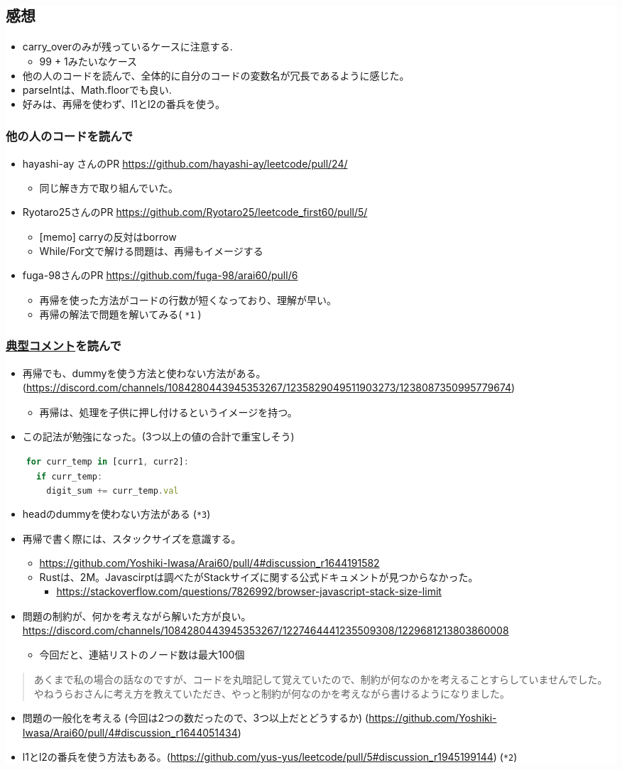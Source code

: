 ## 感想

* carry_overのみが残っているケースに注意する.
  * 99 + 1みたいなケース
* 他の人のコードを読んで、全体的に自分のコードの変数名が冗長であるように感じた。
* parseIntは、Math.floorでも良い.
* 好みは、再帰を使わず、l1とl2の番兵を使う。

### 他の人のコードを読んで

* hayashi-ay さんのPR https://github.com/hayashi-ay/leetcode/pull/24/ 
  * 同じ解き方で取り組んでいた。

* Ryotaro25さんのPR https://github.com/Ryotaro25/leetcode_first60/pull/5/
  * [memo] carryの反対はborrow
  * While/For文で解ける問題は、再帰もイメージする

* fuga-98さんのPR https://github.com/fuga-98/arai60/pull/6
  * 再帰を使った方法がコードの行数が短くなっており、理解が早い。
  * 再帰の解法で問題を解いてみる( `*1` )

### [典型コメント](https://docs.google.com/document/d/11HV35ADPo9QxJOpJQ24FcZvtvioli770WWdZZDaLOfg/edit?tab=t.0#heading=h.lxzt19oefrb8)を読んで

* 再帰でも、dummyを使う方法と使わない方法がある。 (https://discord.com/channels/1084280443945353267/1235829049511903273/1238087350995779674)
  * 再帰は、処理を子供に押し付けるというイメージを持つ。

* この記法が勉強になった。(3つ以上の値の合計で重宝しそう)

```javascript
    for curr_temp in [curr1, curr2]:
      if curr_temp:
        digit_sum += curr_temp.val 
```

* headのdummyを使わない方法がある (`*3`)

* 再帰で書く際には、スタックサイズを意識する。 
  * https://github.com/Yoshiki-Iwasa/Arai60/pull/4#discussion_r1644191582
  * Rustは、2M。Javascirptは調べたがStackサイズに関する公式ドキュメントが見つからなかった。
    * https://stackoverflow.com/questions/7826992/browser-javascript-stack-size-limit

* 問題の制約が、何かを考えながら解いた方が良い。https://discord.com/channels/1084280443945353267/1227464441235509308/1229681213803860008
  * 今回だと、連結リストのノード数は最大100個 

> あくまで私の場合の話なのですが、コードを丸暗記して覚えていたので、制約が何なのかを考えることすらしていませんでした。やねうらおさんに考え方を教えていただき、やっと制約が何なのかを考えながら書けるようになりました。

* 問題の一般化を考える (今回は2つの数だったので、3つ以上だとどうするか) (https://github.com/Yoshiki-Iwasa/Arai60/pull/4#discussion_r1644051434)

* l1とl2の番兵を使う方法もある。(https://github.com/yus-yus/leetcode/pull/5#discussion_r1945199144) (`*2`)
